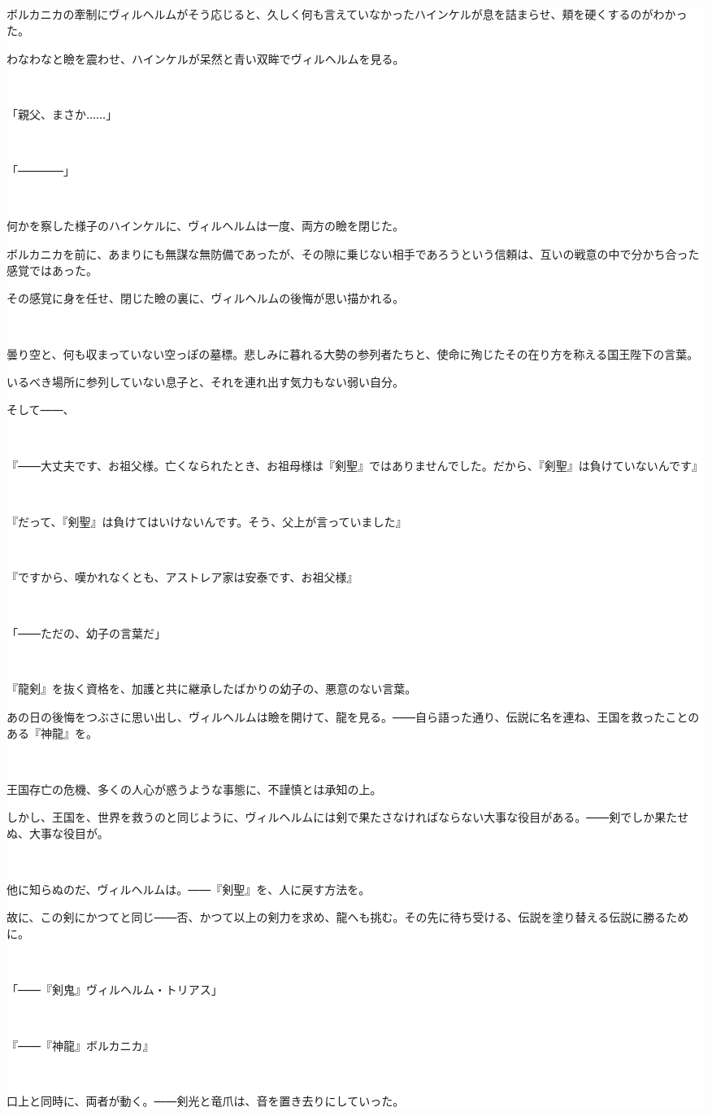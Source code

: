 
ボルカニカの牽制にヴィルヘルムがそう応じると、久しく何も言えていなかったハインケルが息を詰まらせ、頬を硬くするのがわかった。

わなわなと瞼を震わせ、ハインケルが呆然と青い双眸でヴィルヘルムを見る。

　

「親父、まさか……」

　

「――――」

　

何かを察した様子のハインケルに、ヴィルヘルムは一度、両方の瞼を閉じた。

ボルカニカを前に、あまりにも無謀な無防備であったが、その隙に乗じない相手であろうという信頼は、互いの戦意の中で分かち合った感覚ではあった。

その感覚に身を任せ、閉じた瞼の裏に、ヴィルヘルムの後悔が思い描かれる。

　

曇り空と、何も収まっていない空っぽの墓標。悲しみに暮れる大勢の参列者たちと、使命に殉じたその在り方を称える国王陛下の言葉。

いるべき場所に参列していない息子と、それを連れ出す気力もない弱い自分。

そして――、

　

『――大丈夫です、お祖父様。亡くなられたとき、お祖母様は『剣聖』ではありませんでした。だから、『剣聖』は負けていないんです』

　

『だって、『剣聖』は負けてはいけないんです。そう、父上が言っていました』

　

『ですから、嘆かれなくとも、アストレア家は安泰です、お祖父様』

　

「――ただの、幼子の言葉だ」

　

『龍剣』を抜く資格を、加護と共に継承したばかりの幼子の、悪意のない言葉。

あの日の後悔をつぶさに思い出し、ヴィルヘルムは瞼を開けて、龍を見る。――自ら語った通り、伝説に名を連ね、王国を救ったことのある『神龍』を。

　

王国存亡の危機、多くの人心が惑うような事態に、不謹慎とは承知の上。

しかし、王国を、世界を救うのと同じように、ヴィルヘルムには剣で果たさなければならない大事な役目がある。――剣でしか果たせぬ、大事な役目が。

　

他に知らぬのだ、ヴィルヘルムは。――『剣聖』を、人に戻す方法を。

故に、この剣にかつてと同じ――否、かつて以上の剣力を求め、龍へも挑む。その先に待ち受ける、伝説を塗り替える伝説に勝るために。

　

「――『剣鬼』ヴィルヘルム・トリアス」

　

『――『神龍』ボルカニカ』

　

口上と同時に、両者が動く。――剣光と竜爪は、音を置き去りにしていった。

